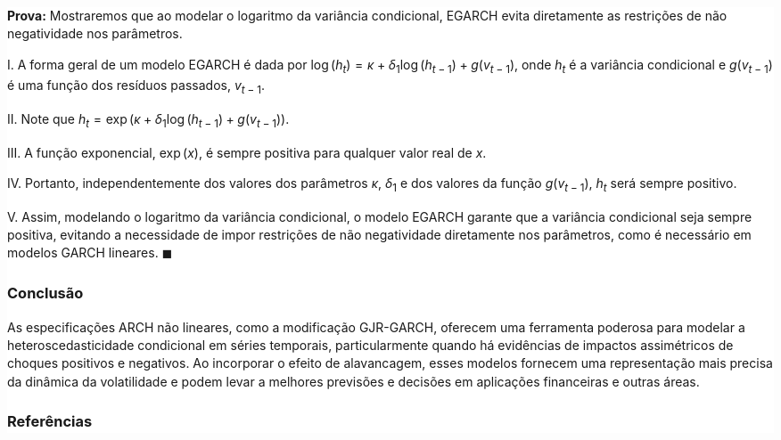 **Prova:** Mostraremos que ao modelar o logaritmo da variância condicional, EGARCH evita diretamente as restrições de não negatividade nos parâmetros.

I. A forma geral de um modelo EGARCH é dada por $\log(h_t) = \kappa + \delta_1 \log(h_{t-1}) + g(v_{t-1})$, onde $h_t$ é a variância condicional e $g(v_{t-1})$ é uma função dos resíduos passados, $v_{t-1}$.

II. Note que $h_t = \exp(\kappa + \delta_1 \log(h_{t-1}) + g(v_{t-1}))$.

III. A função exponencial, $\exp(x)$, é sempre positiva para qualquer valor real de $x$.

IV. Portanto, independentemente dos valores dos parâmetros $\kappa$, $\delta_1$ e dos valores da função $g(v_{t-1})$, $h_t$ será sempre positivo.

V. Assim, modelando o logaritmo da variância condicional, o modelo EGARCH garante que a variância condicional seja sempre positiva, evitando a necessidade de impor restrições de não negatividade diretamente nos parâmetros, como é necessário em modelos GARCH lineares. $\blacksquare$

### Conclusão

As especificações ARCH não lineares, como a modificação GJR-GARCH, oferecem uma ferramenta poderosa para modelar a heteroscedasticidade condicional em séries temporais, particularmente quando há evidências de impactos assimétricos de choques positivos e negativos. Ao incorporar o efeito de alavancagem, esses modelos fornecem uma representação mais precisa da dinâmica da volatilidade e podem levar a melhores previsões e decisões em aplicações financeiras e outras áreas.

### Referências

[^669]: Glosten, Lawrence R., Ravi Jagannathan, and David Runkle. 1989. "Relationship between the Expected Value and the Volatility of the Nominal Excess Return on Stocks." Northwestern University. Mimeo.
